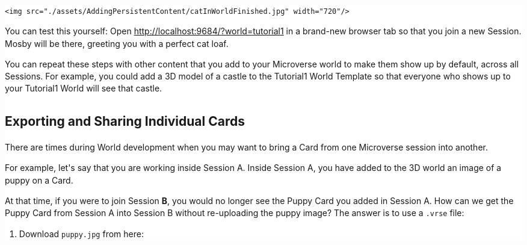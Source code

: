     <img src="./assets/AddingPersistentContent/catInWorldFinished.jpg" width="720"/>
</p>

You can test this yourself: Open [http://localhost:9684/?world=tutorial1](http://localhost:9684/?world=tutorial1) in a brand-new browser tab so that you join a new Session. Mosby will be there, greeting you with a perfect cat loaf.

You can repeat these steps with other content that you add to your Microverse world to make them show up by default, across all Sessions. For example, you could add a 3D model of a castle to the Tutorial1 World Template so that everyone who shows up to your Tutorial1 World will see that castle.

## Exporting and Sharing Individual Cards
There are times during World development when you may want to bring a Card from one Microverse session into another.

For example, let's say that you are working inside Session A. Inside Session A, you have added to the 3D world an image of a puppy on a Card.

At that time, if you were to join Session **B**, you would no longer see the Puppy Card you added in Session A. How can we get the Puppy Card from Session A into Session B without re-uploading the puppy image? The answer is to use a `.vrse` file:

1. Download `puppy.jpg` from here:
    <p align="center" style="margin:16px;">